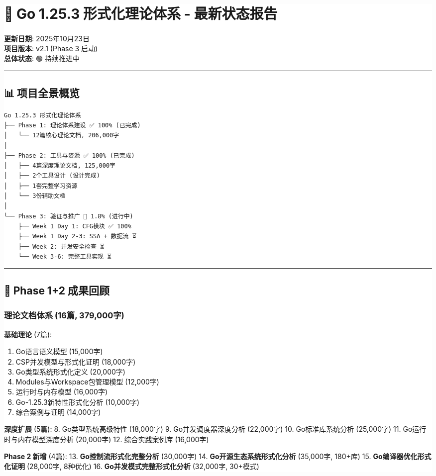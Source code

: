 # 📍 Go 1.25.3 形式化理论体系 - 最新状态报告

**更新日期**: 2025年10月23日  
**项目版本**: v2.1 (Phase 3 启动)  
**总体状态**: 🟢 持续推进中

---

## 📊 项目全景概览

```text
Go 1.25.3 形式化理论体系
├── Phase 1: 理论体系建设 ✅ 100% (已完成)
│   └── 12篇核心理论文档, 206,000字
│
├── Phase 2: 工具与资源 ✅ 100% (已完成)
│   ├── 4篇深度理论文档, 125,000字
│   ├── 2个工具设计 (设计完成)
│   ├── 1套完整学习资源
│   └── 3份辅助文档
│
└── Phase 3: 验证与推广 🚀 1.8% (进行中)
    ├── Week 1 Day 1: CFG模块 ✅ 100%
    ├── Week 1 Day 2-3: SSA + 数据流 ⏳
    ├── Week 2: 并发安全检查 ⏳
    └── Week 3-6: 完整工具实现 ⏳
```

---

## 🎯 Phase 1+2 成果回顾

### 理论文档体系 (16篇, 379,000字)

**基础理论** (7篇):
1. Go语言语义模型 (15,000字)
2. CSP并发模型与形式化证明 (18,000字)
3. Go类型系统形式化定义 (20,000字)
4. Modules与Workspace包管理模型 (12,000字)
5. 运行时与内存模型 (16,000字)
6. Go-1.25.3新特性形式化分析 (10,000字)
7. 综合案例与证明 (14,000字)

**深度扩展** (5篇):
8. Go类型系统高级特性 (18,000字)
9. Go并发调度器深度分析 (22,000字)
10. Go标准库系统分析 (25,000字)
11. Go运行时与内存模型深度分析 (20,000字)
12. 综合实践案例库 (16,000字)

**Phase 2 新增** (4篇):
13. **Go控制流形式化完整分析** (30,000字)
14. **Go开源生态系统形式化分析** (35,000字, 180+库)
15. **Go编译器优化形式化证明** (28,000字, 8种优化)
16. **Go并发模式完整形式化分析** (32,000字, 30+模式)
